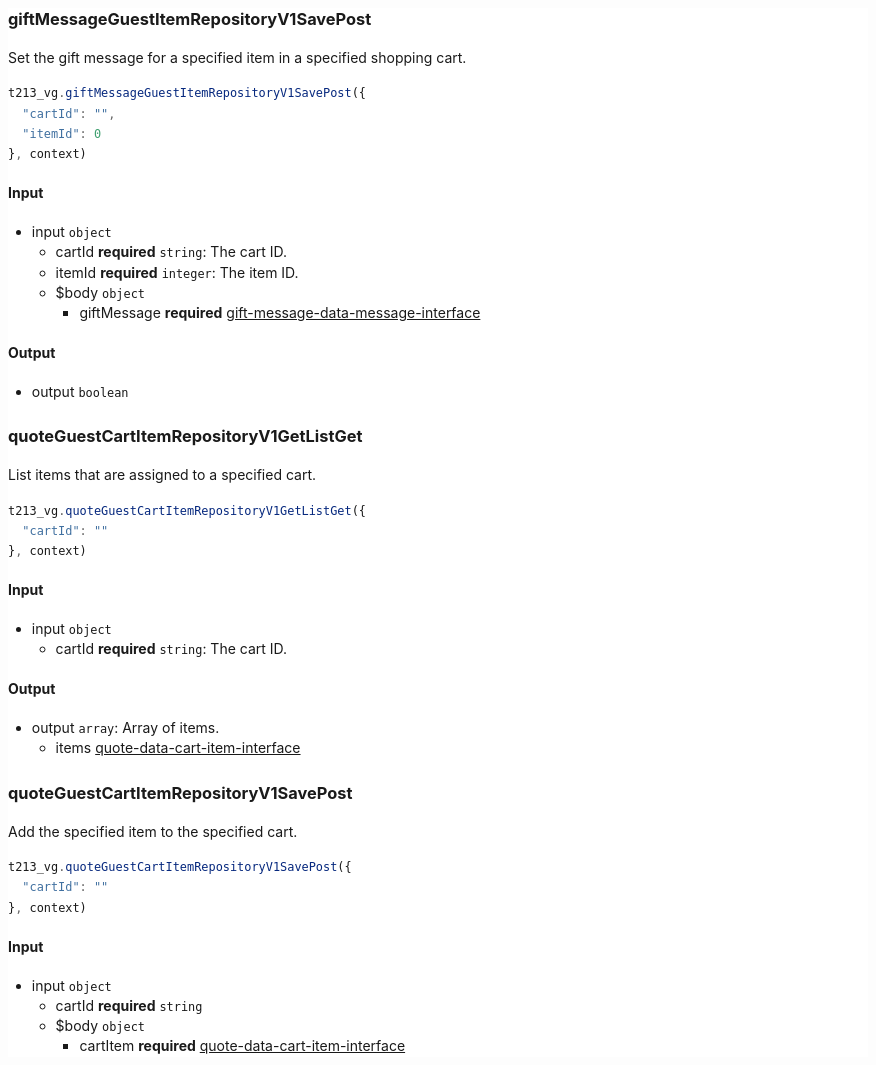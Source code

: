 ### giftMessageGuestItemRepositoryV1SavePost
Set the gift message for a specified item in a specified shopping cart.


```js
t213_vg.giftMessageGuestItemRepositoryV1SavePost({
  "cartId": "",
  "itemId": 0
}, context)
```

#### Input
* input `object`
  * cartId **required** `string`: The cart ID.
  * itemId **required** `integer`: The item ID.
  * $body `object`
    * giftMessage **required** [gift-message-data-message-interface](#gift-message-data-message-interface)

#### Output
* output `boolean`

### quoteGuestCartItemRepositoryV1GetListGet
List items that are assigned to a specified cart.


```js
t213_vg.quoteGuestCartItemRepositoryV1GetListGet({
  "cartId": ""
}, context)
```

#### Input
* input `object`
  * cartId **required** `string`: The cart ID.

#### Output
* output `array`: Array of items.
  * items [quote-data-cart-item-interface](#quote-data-cart-item-interface)

### quoteGuestCartItemRepositoryV1SavePost
Add the specified item to the specified cart.


```js
t213_vg.quoteGuestCartItemRepositoryV1SavePost({
  "cartId": ""
}, context)
```

#### Input
* input `object`
  * cartId **required** `string`
  * $body `object`
    * cartItem **required** [quote-data-cart-item-interface](#quote-data-cart-item-interface)
